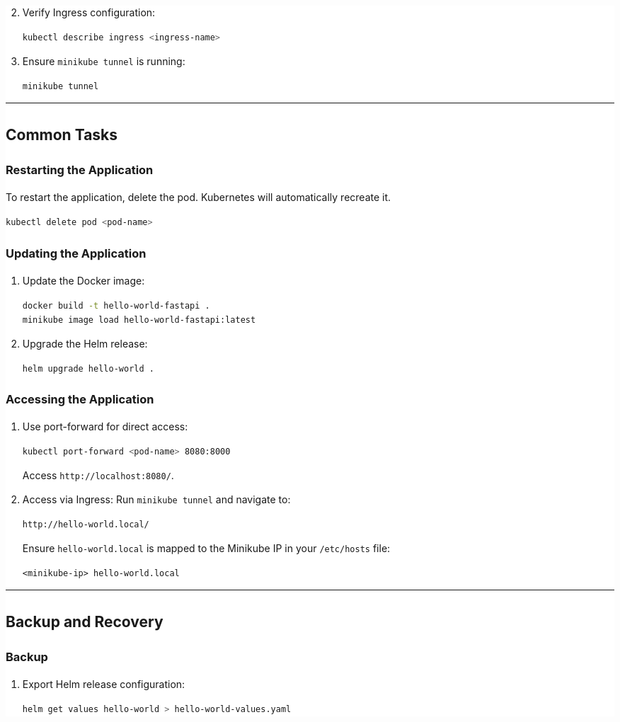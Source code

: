 2. Verify Ingress configuration:
   ```bash
   kubectl describe ingress <ingress-name>
   ```

3. Ensure `minikube tunnel` is running:
   ```bash
   minikube tunnel
   ```

---

## Common Tasks

### Restarting the Application
To restart the application, delete the pod. Kubernetes will automatically recreate it.
```bash
kubectl delete pod <pod-name>
```

### Updating the Application
1. Update the Docker image:
   ```bash
   docker build -t hello-world-fastapi .
   minikube image load hello-world-fastapi:latest
   ```

2. Upgrade the Helm release:
   ```bash
   helm upgrade hello-world .
   ```

### Accessing the Application
1. Use port-forward for direct access:
   ```bash
   kubectl port-forward <pod-name> 8080:8000
   ```
   Access `http://localhost:8080/`.

2. Access via Ingress:
   Run `minikube tunnel` and navigate to:
   ```
   http://hello-world.local/
   ```
   Ensure `hello-world.local` is mapped to the Minikube IP in your `/etc/hosts` file:
   ```
   <minikube-ip> hello-world.local
   ```

---

## Backup and Recovery
### Backup
1. Export Helm release configuration:
   ```bash
   helm get values hello-world > hello-world-values.yaml
   ```
